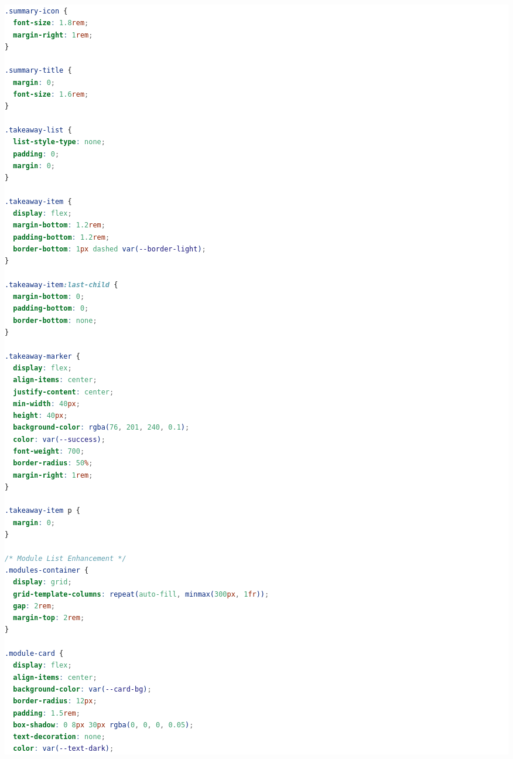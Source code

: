 ```css
.summary-icon {
  font-size: 1.8rem;
  margin-right: 1rem;
}

.summary-title {
  margin: 0;
  font-size: 1.6rem;
}

.takeaway-list {
  list-style-type: none;
  padding: 0;
  margin: 0;
}

.takeaway-item {
  display: flex;
  margin-bottom: 1.2rem;
  padding-bottom: 1.2rem;
  border-bottom: 1px dashed var(--border-light);
}

.takeaway-item:last-child {
  margin-bottom: 0;
  padding-bottom: 0;
  border-bottom: none;
}

.takeaway-marker {
  display: flex;
  align-items: center;
  justify-content: center;
  min-width: 40px;
  height: 40px;
  background-color: rgba(76, 201, 240, 0.1);
  color: var(--success);
  font-weight: 700;
  border-radius: 50%;
  margin-right: 1rem;
}

.takeaway-item p {
  margin: 0;
}

/* Module List Enhancement */
.modules-container {
  display: grid;
  grid-template-columns: repeat(auto-fill, minmax(300px, 1fr));
  gap: 2rem;
  margin-top: 2rem;
}

.module-card {
  display: flex;
  align-items: center;
  background-color: var(--card-bg);
  border-radius: 12px;
  padding: 1.5rem;
  box-shadow: 0 8px 30px rgba(0, 0, 0, 0.05);
  text-decoration: none;
  color: var(--text-dark);
```